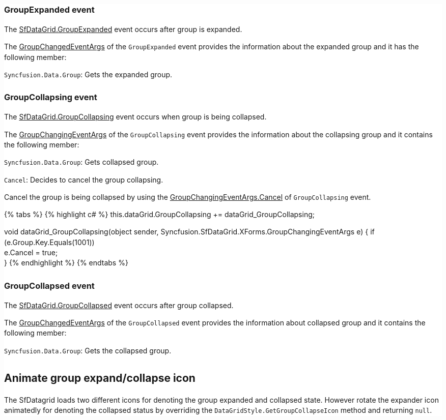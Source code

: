 ### GroupExpanded event

The [SfDataGrid.GroupExpanded](https://help.syncfusion.com/cr/xamarin/Syncfusion.SfDataGrid.XForms.SfDataGrid.html) event occurs after group is expanded.

The [GroupChangedEventArgs](http://help.syncfusion.com/cr/xamarin/Syncfusion.SfDataGrid.XForms.GroupChangedEventArgs.html) of the `GroupExpanded` event provides the information about the expanded group and it has the following member:

 `Syncfusion.Data.Group`: Gets the expanded group.

### GroupCollapsing event 

The [SfDataGrid.GroupCollapsing](https://help.syncfusion.com/cr/xamarin/Syncfusion.SfDataGrid.XForms.SfDataGrid.html) event occurs when group is being collapsed.

The [GroupChangingEventArgs](http://help.syncfusion.com/cr/xamarin/Syncfusion.SfDataGrid.XForms.GroupChangingEventArgs.html)  of the `GroupCollapsing` event provides the information about the collapsing group and it contains the following member:

 `Syncfusion.Data.Group`: Gets collapsed group.

 `Cancel`: Decides to cancel the group collapsing.

Cancel the group is being collapsed by using the [GroupChangingEventArgs.Cancel](https://learn.microsoft.com/en-us/dotnet/api/system.componentmodel.canceleventargs.cancel?view=net-5.0) of `GroupCollapsing` event.

{% tabs %}
{% highlight c# %}
this.dataGrid.GroupCollapsing += dataGrid_GroupCollapsing;

void dataGrid_GroupCollapsing(object sender, Syncfusion.SfDataGrid.XForms.GroupChangingEventArgs e)
{
    if (e.Group.Key.Equals(1001))    
        e.Cancel = true;    
}
{% endhighlight %}
{% endtabs %}

### GroupCollapsed event
 
The [SfDataGrid.GroupCollapsed](https://help.syncfusion.com/cr/xamarin/Syncfusion.SfDataGrid.XForms.SfDataGrid.html) event occurs after group collapsed.
 
The [GroupChangedEventArgs](http://help.syncfusion.com/cr/xamarin/Syncfusion.SfDataGrid.XForms.GroupChangedEventArgs.html) of the `GroupCollapsed` event provides the information about collapsed group and it contains the following member:

 `Syncfusion.Data.Group`: Gets the collapsed group.

## Animate group expand/collapse icon

The SfDatagrid loads two different icons for denoting the group expanded and collapsed state. However rotate the expander icon animatedly for denoting the collapsed status by overriding the `DataGridStyle.GetGroupCollapseIcon` method and returning `null`.
